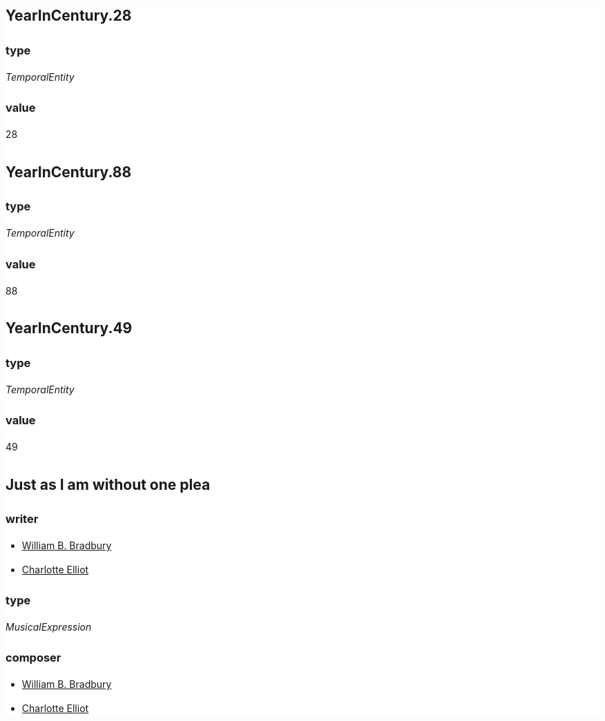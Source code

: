 ## YearInCentury.28

### type


*TemporalEntity*

### value


28

## YearInCentury.88

### type


*TemporalEntity*

### value


88

## YearInCentury.49

### type


*TemporalEntity*

### value


49

## Just as I am without one plea

### writer

 - [William B. Bradbury](#William-B.-Bradbury)

 - [Charlotte Elliot](#Charlotte-Elliot)

### type


*MusicalExpression*

### composer

 - [William B. Bradbury](#William-B.-Bradbury)

 - [Charlotte Elliot](#Charlotte-Elliot)

